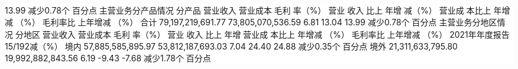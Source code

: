 13.99
减少0.78个
百分点
主营业务分产品情况
分产品
营业收入
营业成本
毛利
率（%）
营业
收入
比上
年增
减（%）
营业成
本比上
年增减
（%）
毛利率比
上年增减
（%）
合计
79,197,219,691.77
73,805,070,536.59
6.81
13.04
13.99
减少0.78个
百分点
主营业务分地区情况
分地区
营业收入
营业成本
毛利
率（%）
营业
收入
比上
年增
营业成
本比上
年增减
（%）
毛利率比
上年增减
（%）
2021年年度报告
15/192减（%）
境内
57,885,585,895.97
53,812,187,693.03
7.04
24.40
24.88
减少0.35个
百分点
境外
21,311,633,795.80
19,992,882,843.56
6.19
-9.43
-7.68
减少1.78个
百分点